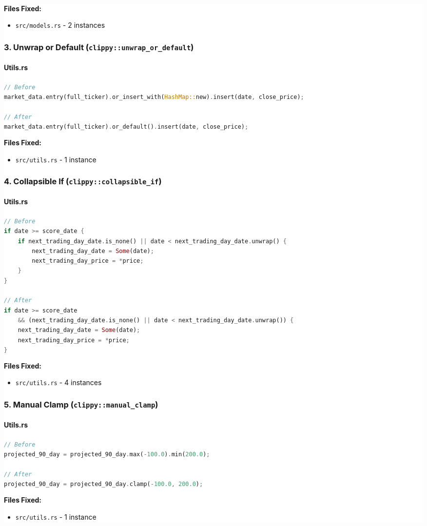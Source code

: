 **Files Fixed:**
- `src/models.rs` - 2 instances

### 3. **Unwrap or Default** (`clippy::unwrap_or_default`)

#### **Utils.rs**
```rust
// Before
market_data.entry(full_ticker).or_insert_with(HashMap::new).insert(date, close_price);

// After
market_data.entry(full_ticker).or_default().insert(date, close_price);
```

**Files Fixed:**
- `src/utils.rs` - 1 instance

### 4. **Collapsible If** (`clippy::collapsible_if`)

#### **Utils.rs**
```rust
// Before
if date >= score_date {
    if next_trading_day_date.is_none() || date < next_trading_day_date.unwrap() {
        next_trading_day_date = Some(date);
        next_trading_day_price = *price;
    }
}

// After
if date >= score_date
    && (next_trading_day_date.is_none() || date < next_trading_day_date.unwrap()) {
    next_trading_day_date = Some(date);
    next_trading_day_price = *price;
}
```

**Files Fixed:**
- `src/utils.rs` - 4 instances

### 5. **Manual Clamp** (`clippy::manual_clamp`)

#### **Utils.rs**
```rust
// Before
projected_90_day = projected_90_day.max(-100.0).min(200.0);

// After
projected_90_day = projected_90_day.clamp(-100.0, 200.0);
```

**Files Fixed:**
- `src/utils.rs` - 1 instance
